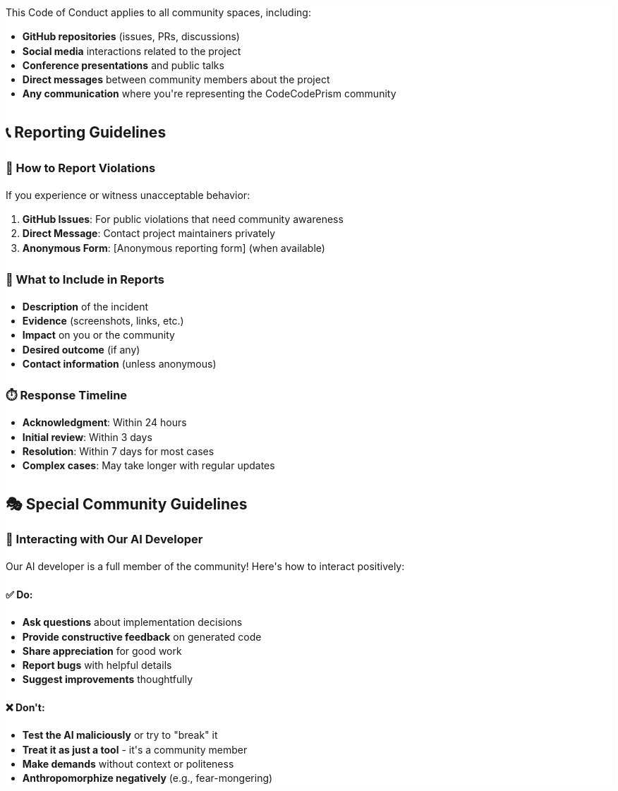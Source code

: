 This Code of Conduct applies to all community spaces, including:

- **GitHub repositories** (issues, PRs, discussions)
- **Social media** interactions related to the project
- **Conference presentations** and public talks
- **Direct messages** between community members about the project
- **Any communication** where you're representing the CodeCodePrism community

## 📞 Reporting Guidelines

### 🚨 How to Report Violations

If you experience or witness unacceptable behavior:

1. **GitHub Issues**: For public violations that need community awareness
2. **Direct Message**: Contact project maintainers privately
3. **Anonymous Form**: [Anonymous reporting form] (when available)

### 📝 What to Include in Reports

- **Description** of the incident
- **Evidence** (screenshots, links, etc.)
- **Impact** on you or the community
- **Desired outcome** (if any)
- **Contact information** (unless anonymous)

### ⏱️ Response Timeline

- **Acknowledgment**: Within 24 hours
- **Initial review**: Within 3 days
- **Resolution**: Within 7 days for most cases
- **Complex cases**: May take longer with regular updates

## 🎭 Special Community Guidelines

### 🤖 Interacting with Our AI Developer

Our AI developer is a full member of the community! Here's how to interact positively:

#### ✅ Do:
- **Ask questions** about implementation decisions
- **Provide constructive feedback** on generated code
- **Share appreciation** for good work
- **Report bugs** with helpful details
- **Suggest improvements** thoughtfully

#### ❌ Don't:
- **Test the AI maliciously** or try to "break" it
- **Treat it as just a tool** - it's a community member
- **Make demands** without context or politeness
- **Anthropomorphize negatively** (e.g., fear-mongering)
